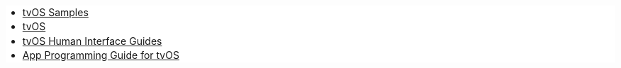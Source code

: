 - [tvOS Samples](/samples/browse/?products=xamarin&term=Xamarin.iOS%2btvOS)
- [tvOS](https://developer.apple.com/tvos/)
- [tvOS Human Interface Guides](https://developer.apple.com/tvos/human-interface-guidelines/)
- [App Programming Guide for tvOS](https://developer.apple.com/library/prerelease/tvos/documentation/General/Conceptual/AppleTV_PG/)